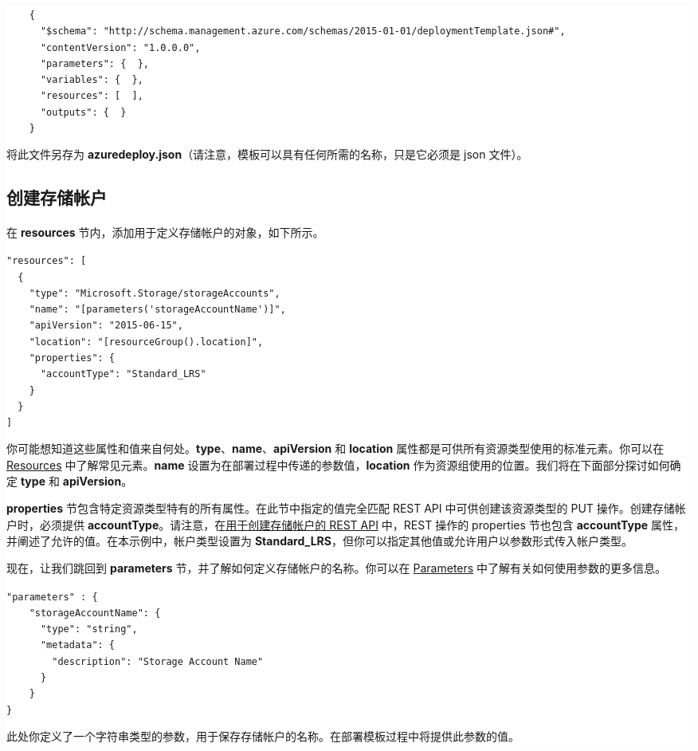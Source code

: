 ```
    {
      "$schema": "http://schema.management.azure.com/schemas/2015-01-01/deploymentTemplate.json#",
      "contentVersion": "1.0.0.0",
      "parameters": {  },
      "variables": {  },
      "resources": [  ],
      "outputs": {  }
    }
```

将此文件另存为 **azuredeploy.json**（请注意，模板可以具有任何所需的名称，只是它必须是 json 文件）。

## 创建存储帐户
在 **resources** 节内，添加用于定义存储帐户的对象，如下所示。

```
"resources": [
  {
    "type": "Microsoft.Storage/storageAccounts",
    "name": "[parameters('storageAccountName')]",
    "apiVersion": "2015-06-15",
    "location": "[resourceGroup().location]",
    "properties": {
      "accountType": "Standard_LRS"
    }
  }
]
```

你可能想知道这些属性和值来自何处。**type**、**name**、**apiVersion** 和 **location** 属性都是可供所有资源类型使用的标准元素。你可以在 [Resources](./resource-group-authoring-templates.md#resources) 中了解常见元素。**name** 设置为在部署过程中传递的参数值，**location** 作为资源组使用的位置。我们将在下面部分探讨如何确定 **type** 和 **apiVersion**。

**properties** 节包含特定资源类型特有的所有属性。在此节中指定的值完全匹配 REST API 中可供创建该资源类型的 PUT 操作。创建存储帐户时，必须提供 **accountType**。请注意，在[用于创建存储帐户的 REST API](https://msdn.microsoft.com/zh-cn/library/azure/mt163564.aspx) 中，REST 操作的 properties 节也包含 **accountType** 属性，并阐述了允许的值。在本示例中，帐户类型设置为 **Standard\_LRS**，但你可以指定其他值或允许用户以参数形式传入帐户类型。

现在，让我们跳回到 **parameters** 节，并了解如何定义存储帐户的名称。你可以在 [Parameters](./resource-group-authoring-templates.md#parameters) 中了解有关如何使用参数的更多信息。

```
"parameters" : {
    "storageAccountName": {
      "type": "string",
      "metadata": {
        "description": "Storage Account Name"
      }
    }
}
```

此处你定义了一个字符串类型的参数，用于保存存储帐户的名称。在部署模板过程中将提供此参数的值。
